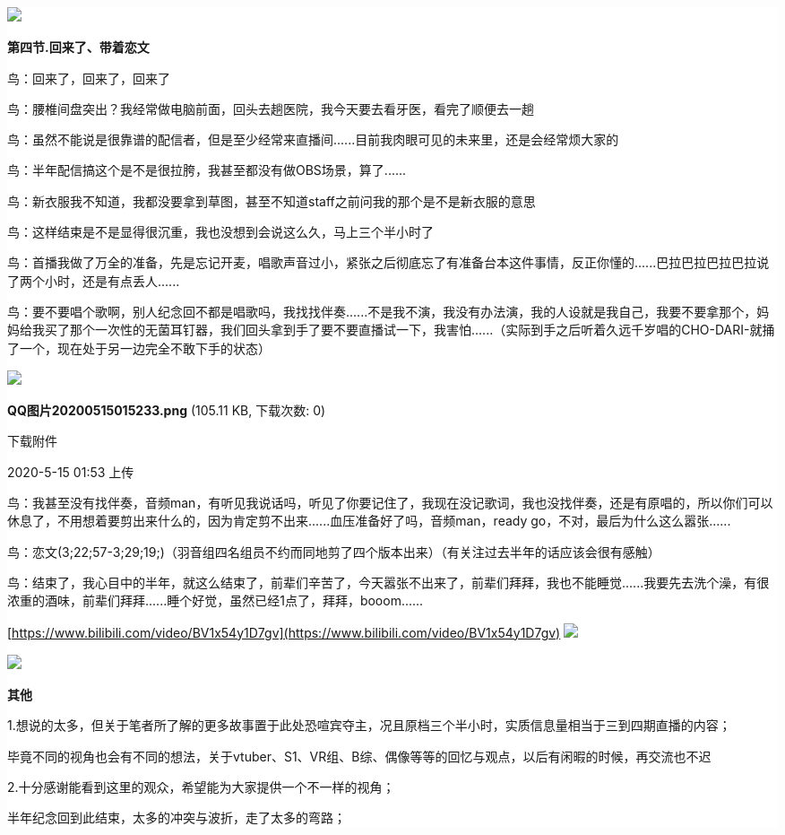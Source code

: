 <img src="https://static.saraba1st.com/image/hrline/5.gif" referrerpolicy="no-referrer">

<strong>第四节.回来了、带着恋文</strong>


鸟：回来了，回来了，回来了


鸟：腰椎间盘突出？我经常做电脑前面，回头去趟医院，我今天要去看牙医，看完了顺便去一趟


鸟：虽然不能说是很靠谱的配信者，但是至少经常来直播间......目前我肉眼可见的未来里，还是会经常烦大家的


鸟：半年配信搞这个是不是很拉胯，我甚至都没有做OBS场景，算了......


鸟：新衣服我不知道，我都没要拿到草图，甚至不知道staff之前问我的那个是不是新衣服的意思


鸟：这样结束是不是显得很沉重，我也没想到会说这么久，马上三个半小时了


鸟：首播我做了万全的准备，先是忘记开麦，唱歌声音过小，紧张之后彻底忘了有准备台本这件事情，反正你懂的......巴拉巴拉巴拉巴拉说了两个小时，还是有点丢人......


鸟：要不要唱个歌啊，别人纪念回不都是唱歌吗，我找找伴奏......不是我不演，我没有办法演，我的人设就是我自己，我要不要拿那个，妈妈给我买了那个一次性的无菌耳钉器，我们回头拿到手了要不要直播试一下，我害怕......（实际到手之后听着久远千岁唱的CHO-DARI-就捅了一个，现在处于另一边完全不敢下手的状态）

<img src="https://img.saraba1st.com/forum/202005/15/015332xjuzcsjffuczfjkr.png" referrerpolicy="no-referrer">


<strong>QQ图片20200515015233.png</strong> (105.11 KB, 下载次数: 0)

下载附件

2020-5-15 01:53 上传


鸟：我甚至没有找伴奏，音频man，有听见我说话吗，听见了你要记住了，我现在没记歌词，我也没找伴奏，还是有原唱的，所以你们可以休息了，不用想着要剪出来什么的，因为肯定剪不出来......血压准备好了吗，音频man，ready go，不对，最后为什么这么嚣张......


鸟：恋文(3;22;57-3;29;19;)（羽音组四名组员不约而同地剪了四个版本出来）（有关注过去半年的话应该会很有感触）


鸟：结束了，我心目中的半年，就这么结束了，前辈们辛苦了，今天嚣张不出来了，前辈们拜拜，我也不能睡觉......我要先去洗个澡，有很浓重的酒味，前辈们拜拜......睡个好觉，虽然已经1点了，拜拜，booom......

[https://www.bilibili.com/video/BV1x54y1D7gv](https://www.bilibili.com/video/BV1x54y1D7gv)
<img src="https://s1.ax1x.com/2020/05/15/YDX5L9.gif" referrerpolicy="no-referrer">

<img src="https://static.saraba1st.com/image/hrline/5.gif" referrerpolicy="no-referrer">

<strong>其他</strong>


1.想说的太多，但关于笔者所了解的更多故事置于此处恐喧宾夺主，况且原档三个半小时，实质信息量相当于三到四期直播的内容；

毕竟不同的视角也会有不同的想法，关于vtuber、S1、VR组、B综、偶像等等的回忆与观点，以后有闲暇的时候，再交流也不迟


2.十分感谢能看到这里的观众，希望能为大家提供一个不一样的视角；

半年纪念回到此结束，太多的冲突与波折，走了太多的弯路；
